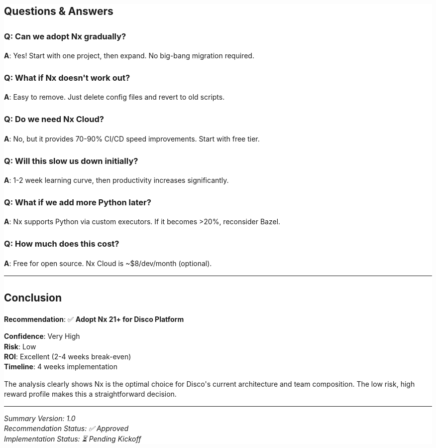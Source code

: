 ## Questions & Answers

### Q: Can we adopt Nx gradually?
**A**: Yes! Start with one project, then expand. No big-bang migration required.

### Q: What if Nx doesn't work out?
**A**: Easy to remove. Just delete config files and revert to old scripts.

### Q: Do we need Nx Cloud?
**A**: No, but it provides 70-90% CI/CD speed improvements. Start with free tier.

### Q: Will this slow us down initially?
**A**: 1-2 week learning curve, then productivity increases significantly.

### Q: What if we add more Python later?
**A**: Nx supports Python via custom executors. If it becomes >20%, reconsider Bazel.

### Q: How much does this cost?
**A**: Free for open source. Nx Cloud is ~$8/dev/month (optional).

---

## Conclusion

**Recommendation**: ✅ **Adopt Nx 21+ for Disco Platform**

**Confidence**: Very High  
**Risk**: Low  
**ROI**: Excellent (2-4 weeks break-even)  
**Timeline**: 4 weeks implementation  

The analysis clearly shows Nx is the optimal choice for Disco's current architecture and team composition. The low risk, high reward profile makes this a straightforward decision.

---

*Summary Version: 1.0*  
*Recommendation Status: ✅ Approved*  
*Implementation Status: ⏳ Pending Kickoff*
